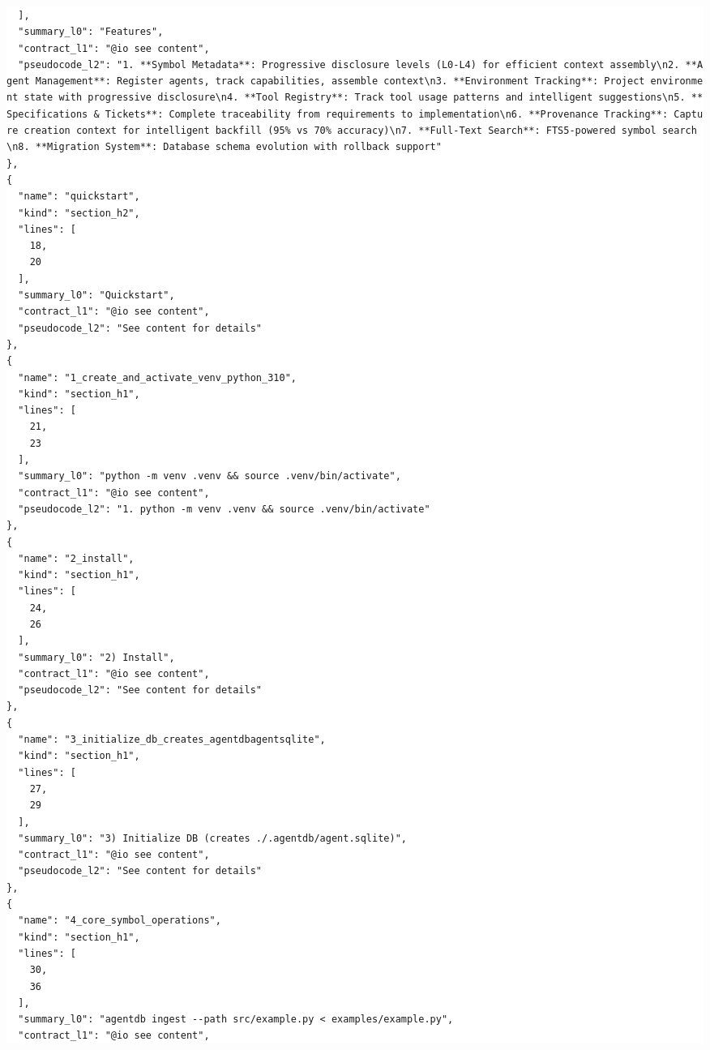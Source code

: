       ],
      "summary_l0": "Features",
      "contract_l1": "@io see content",
      "pseudocode_l2": "1. **Symbol Metadata**: Progressive disclosure levels (L0-L4) for efficient context assembly\n2. **Agent Management**: Register agents, track capabilities, assemble context\n3. **Environment Tracking**: Project environment state with progressive disclosure\n4. **Tool Registry**: Track tool usage patterns and intelligent suggestions\n5. **Specifications & Tickets**: Complete traceability from requirements to implementation\n6. **Provenance Tracking**: Capture creation context for intelligent backfill (95% vs 70% accuracy)\n7. **Full-Text Search**: FTS5-powered symbol search\n8. **Migration System**: Database schema evolution with rollback support"
    },
    {
      "name": "quickstart",
      "kind": "section_h2",
      "lines": [
        18,
        20
      ],
      "summary_l0": "Quickstart",
      "contract_l1": "@io see content",
      "pseudocode_l2": "See content for details"
    },
    {
      "name": "1_create_and_activate_venv_python_310",
      "kind": "section_h1",
      "lines": [
        21,
        23
      ],
      "summary_l0": "python -m venv .venv && source .venv/bin/activate",
      "contract_l1": "@io see content",
      "pseudocode_l2": "1. python -m venv .venv && source .venv/bin/activate"
    },
    {
      "name": "2_install",
      "kind": "section_h1",
      "lines": [
        24,
        26
      ],
      "summary_l0": "2) Install",
      "contract_l1": "@io see content",
      "pseudocode_l2": "See content for details"
    },
    {
      "name": "3_initialize_db_creates_agentdbagentsqlite",
      "kind": "section_h1",
      "lines": [
        27,
        29
      ],
      "summary_l0": "3) Initialize DB (creates ./.agentdb/agent.sqlite)",
      "contract_l1": "@io see content",
      "pseudocode_l2": "See content for details"
    },
    {
      "name": "4_core_symbol_operations",
      "kind": "section_h1",
      "lines": [
        30,
        36
      ],
      "summary_l0": "agentdb ingest --path src/example.py < examples/example.py",
      "contract_l1": "@io see content",